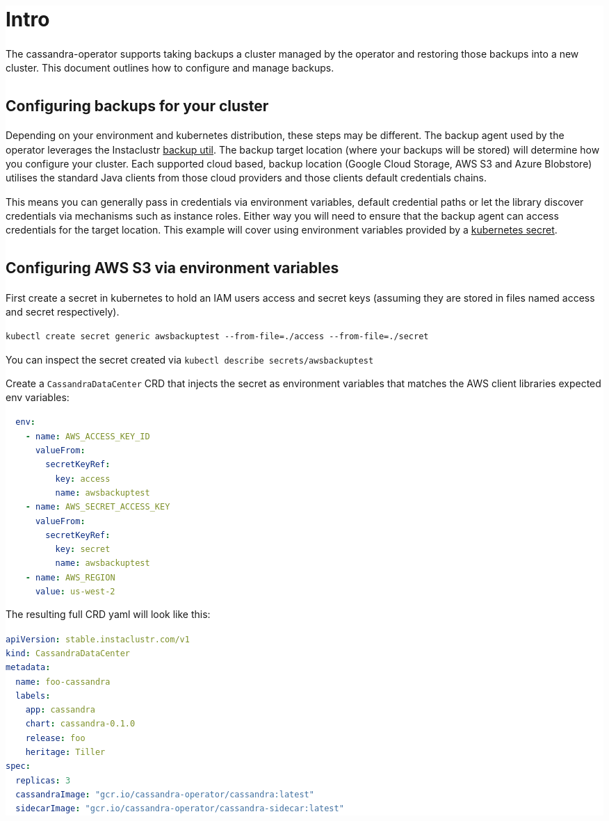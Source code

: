 # Intro
The cassandra-operator supports taking backups a cluster managed by the operator and restoring those backups into a new cluster. This document outlines how to configure and manage backups.

## Configuring backups for your cluster
Depending on your environment and kubernetes distribution, these steps may be different. 
The backup agent used by the operator leverages the Instaclustr [backup util](https://github.com/instaclustr/cassandra-backup). 
The backup target location (where your backups will be stored) will determine how you configure your cluster. 
Each supported cloud based, backup location (Google Cloud Storage, AWS S3 and Azure Blobstore) utilises the standard Java clients from those cloud providers
and those clients default credentials chains. 

This means you can generally pass in credentials via environment variables, default credential paths or let 
the library discover credentials via mechanisms such as instance roles. Either way you will need to ensure that the backup agent can access credentials for the target location.
This example will cover using environment variables provided by a [kubernetes secret](https://kubernetes.io/docs/concepts/configuration/secret/).

## Configuring AWS S3 via environment variables
First create a secret in kubernetes to hold an IAM users access and secret keys (assuming they are stored in files named access and secret respectively).

`kubectl create secret generic awsbackuptest --from-file=./access --from-file=./secret`

You can inspect the secret created via `kubectl describe secrets/awsbackuptest`

Create a `CassandraDataCenter` CRD that injects the secret as environment variables that matches the AWS client libraries expected env variables:

```yaml
  env:
    - name: AWS_ACCESS_KEY_ID
      valueFrom:
        secretKeyRef:
          key: access
          name: awsbackuptest
    - name: AWS_SECRET_ACCESS_KEY
      valueFrom:
        secretKeyRef:
          key: secret
          name: awsbackuptest
    - name: AWS_REGION
      value: us-west-2
```


The resulting full CRD yaml will look like this:
```yaml
apiVersion: stable.instaclustr.com/v1
kind: CassandraDataCenter
metadata:
  name: foo-cassandra
  labels:
    app: cassandra
    chart: cassandra-0.1.0
    release: foo
    heritage: Tiller
spec:
  replicas: 3
  cassandraImage: "gcr.io/cassandra-operator/cassandra:latest"
  sidecarImage: "gcr.io/cassandra-operator/cassandra-sidecar:latest"
```